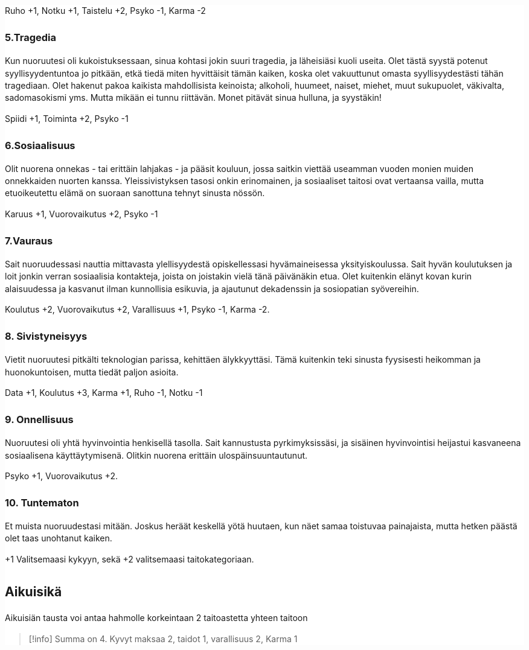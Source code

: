 Ruho +1, Notku +1, Taistelu +2, Psyko -1, Karma -2

### 5.Tragedia

Kun nuoruutesi oli kukoistuksessaan, sinua kohtasi jokin suuri tragedia, ja läheisiäsi kuoli useita. Olet tästä syystä potenut syyllisyydentuntoa jo pitkään, etkä tiedä miten hyvittäisit tämän kaiken, koska olet vakuuttunut omasta syyllisyydestästi tähän tragediaan. Olet hakenut pakoa kaikista mahdollisista keinoista; alkoholi, huumeet, naiset, miehet, muut sukupuolet, väkivalta, sadomasokismi yms. Mutta mikään ei tunnu riittävän. Monet pitävät sinua hulluna, ja syystäkin!

Spiidi +1, Toiminta +2, Psyko -1

### 6.Sosiaalisuus

Olit nuorena onnekas - tai erittäin lahjakas - ja pääsit kouluun, jossa saitkin viettää useamman vuoden monien muiden onnekkaiden nuorten kanssa. Yleissivistyksen tasosi onkin erinomainen, ja sosiaaliset taitosi ovat vertaansa vailla, mutta etuoikeutettu elämä on suoraan sanottuna tehnyt sinusta nössön.

Karuus +1, Vuorovaikutus +2, Psyko -1

### 7.Vauraus

Sait nuoruudessasi nauttia mittavasta ylellisyydestä opiskellessasi hyvämaineisessa yksityiskoulussa. Sait hyvän koulutuksen ja loit jonkin verran sosiaalisia kontakteja, joista on joistakin vielä tänä päivänäkin etua. Olet kuitenkin elänyt kovan kurin alaisuudessa ja kasvanut ilman kunnollisia esikuvia, ja ajautunut dekadenssin ja sosiopatian syövereihin.

Koulutus +2, Vuorovaikutus +2, Varallisuus +1, Psyko -1, Karma -2.

### 8. Sivistyneisyys

Vietit nuoruutesi pitkälti teknologian parissa, kehittäen älykkyyttäsi. Tämä kuitenkin teki sinusta fyysisesti heikomman ja huonokuntoisen, mutta tiedät paljon asioita.

Data +1, Koulutus +3, Karma +1, Ruho -1, Notku -1

### 9. Onnellisuus

Nuoruutesi oli yhtä hyvinvointia henkisellä tasolla. Sait kannustusta pyrkimyksissäsi, ja sisäinen hyvinvointisi heijastui kasvaneena sosiaalisena käyttäytymisenä. Olitkin nuorena erittäin ulospäinsuuntautunut.

Psyko +1, Vuorovaikutus +2.

### 10. Tuntematon

Et muista nuoruudestasi mitään. Joskus heräät keskellä yötä huutaen, kun näet samaa toistuvaa painajaista, mutta hetken päästä olet taas unohtanut kaiken.

+1 Valitsemaasi kykyyn, sekä +2 valitsemaasi taitokategoriaan.

## Aikuisikä

Aikuisiän tausta voi antaa hahmolle korkeintaan 2 taitoastetta yhteen taitoon
> [!info]
> Summa on 4. Kyvyt maksaa 2, taidot 1, varallisuus 2, Karma 1

